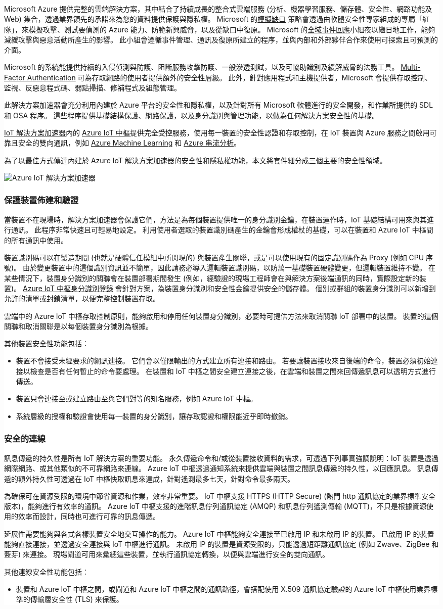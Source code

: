 Microsoft Azure 提供完整的雲端解決方案，其中結合了持續成長的整合式雲端服務 (分析、機器學習服務、儲存體、安全性、網路功能及 Web) 集合，透過業界領先的承諾來為您的資料提供保護與隱私權。 Microsoft 的[模擬缺口](https://azure.microsoft.com/blog/red-teaming-using-cutting-edge-threat-simulation-to-harden-the-microsoft-enterprise-cloud/) 策略會透過由軟體安全性專家組成的專屬「紅隊」，來模擬攻擊、測試要偵測的 Azure 能力、防範新興威脅，以及從缺口中復原。 Microsoft 的[全域事件回應](https://www.microsoft.com/en-us/TrustCenter/Security/DesignOpSecurity)小組夜以繼日地工作，能夠減緩攻擊與惡意活動所產生的影響。 此小組會遵循事件管理、通訊及復原所建立的程序，並與內部和外部夥伴合作來使用可探索且可預測的介面。

Microsoft 的系統能提供持續的入侵偵測與防護、阻斷服務攻擊防護、一般滲透測試，以及可協助識別及緩解威脅的法務工具。 [Multi-Factor Authentication](../articles/active-directory/authentication/concept-mfa-howitworks.md) 可為存取網路的使用者提供額外的安全性層級。 此外，針對應用程式和主機提供者，Microsoft 會提供存取控制、監視、反惡意程式碼、弱點掃描、修補程式及組態管理。

此解決方案加速器會充分利用內建於 Azure 平台的安全性和隱私權，以及針對所有 Microsoft 軟體進行的安全開發，和作業所提供的 SDL 和 OSA 程序。 這些程序提供基礎結構保護、網路保護，以及身分識別與管理功能，以做為任何解決方案安全性的基礎。

[IoT 解決方案加速器](../articles/iot-fundamentals/iot-introduction.md)內的 [Azure IoT 中樞](../articles/iot-hub/about-iot-hub.md)提供完全受控服務，使用每一裝置的安全性認證和存取控制，在 IoT 裝置與 Azure 服務之間啟用可靠且安全的雙向通訊，例如 [Azure Machine Learning](../articles/machine-learning/classic/index.yml) 和 [Azure 串流分析](../articles/stream-analytics/stream-analytics-introduction.md)。

為了以最佳方式傳達內建於 Azure IoT 解決方案加速器的安全性和隱私權功能，本文將套件細分成三個主要的安全性領域。

![Azure IoT 解決方案加速器](media/iot-security-ground-up/securing-iot-ground-up-fig3.png)

### <a name="secure-device-provisioning-and-authentication"></a>保護裝置佈建和驗證

當裝置不在現場時，解決方案加速器會保護它們，方法是為每個裝置提供唯一的身分識別金鑰，在裝置運作時，IoT 基礎結構可用來與其進行通訊。 此程序非常快速且可輕易地設定。 利用使用者選取的裝置識別碼產生的金鑰會形成權杖的基礎，可以在裝置和 Azure IoT 中樞間的所有通訊中使用。

裝置識別碼可以在製造期間 (也就是硬體信任模組中所閃現的) 與裝置產生關聯，或是可以使用現有的固定識別碼作為 Proxy (例如 CPU 序號)。 由於變更裝置中的這個識別資訊並不簡單，因此請務必導入邏輯裝置識別碼，以防萬一基礎裝置硬體變更，但邏輯裝置維持不變。 在某些情況下，裝置身分識別的關聯會在裝置部署期間發生 (例如，經驗證的現場工程師會在與解決方案後端通訊的同時，實際設定新的裝置)。 [Azure IoT 中樞身分識別登錄](../articles/iot-hub/iot-hub-devguide.md) 會針對方案，為裝置身分識別和安全性金鑰提供安全的儲存體。 個別或群組的裝置身分識別可以新增到允許的清單或封鎖清單，以便完整控制裝置存取。

雲端中的 Azure IoT 中樞存取控制原則，能夠啟用和停用任何裝置身分識別，必要時可提供方法來取消關聯 IoT 部署中的裝置。 裝置的這個關聯和取消關聯是以每個裝置身分識別為根據。

其他裝置安全性功能包括︰

* 裝置不會接受未經要求的網訊連接。 它們會以僅限輸出的方式建立所有連接和路由。 若要讓裝置接收來自後端的命令，裝置必須初始連接以檢查是否有任何暫止的命令要處理。 在裝置和 IoT 中樞之間安全建立連接之後，在雲端和裝置之間來回傳遞訊息可以透明方式進行傳送。

* 裝置只會連接至或建立路由至與它們對等的知名服務，例如 Azure IoT 中樞。

* 系統層級的授權和驗證會使用每一裝置的身分識別，讓存取認證和權限能近乎即時撤銷。

### <a name="secure-connectivity"></a>安全的連線

訊息傳遞的持久性是所有 IoT 解決方案的重要功能。 永久傳遞命令和/或從裝置接收資料的需求，可透過下列事實強調說明：IoT 裝置是透過網際網路、或其他類似的不可靠網路來連線。 Azure IoT 中樞透過通知系統來提供雲端與裝置之間訊息傳遞的持久性，以回應訊息。 訊息傳遞的額外持久性可透過在 IoT 中樞快取訊息來達成，針對遙測最多七天，針對命令最多兩天。

為確保可在資源受限的環境中節省資源和作業，效率非常重要。 IoT 中樞支援 HTTPS (HTTP Secure) (熱門 http 通訊協定的業界標準安全版本)，能夠進行有效率的通訊。 Azure IoT 中樞支援的進階訊息佇列通訊協定 (AMQP) 和訊息佇列遙測傳輸 (MQTT)，不只是根據資源使用的效率而設計，同時也可進行可靠的訊息傳遞。 

延展性需要能夠與各式各樣裝置安全地交互操作的能力。 Azure IoT 中樞能夠安全連接至已啟用 IP 和未啟用 IP 的裝置。 已啟用 IP 的裝置能夠直接連接，並透過安全連接與 IoT 中樞進行通訊。 未啟用 IP 的裝置是資源受限的，只能透過短距離通訊協定 (例如 Zwave、ZigBee 和藍芽) 來連接。 現場閘道可用來彙總這些裝置，並執行通訊協定轉換，以便與雲端進行安全的雙向通訊。

其他連線安全性功能包括︰

* 裝置和 Azure IoT 中樞之間，或閘道和 Azure IoT 中樞之間的通訊路徑，會搭配使用 X.509 通訊協定驗證的 Azure IoT 中樞使用業界標準的傳輸層安全性 (TLS) 來保護。
